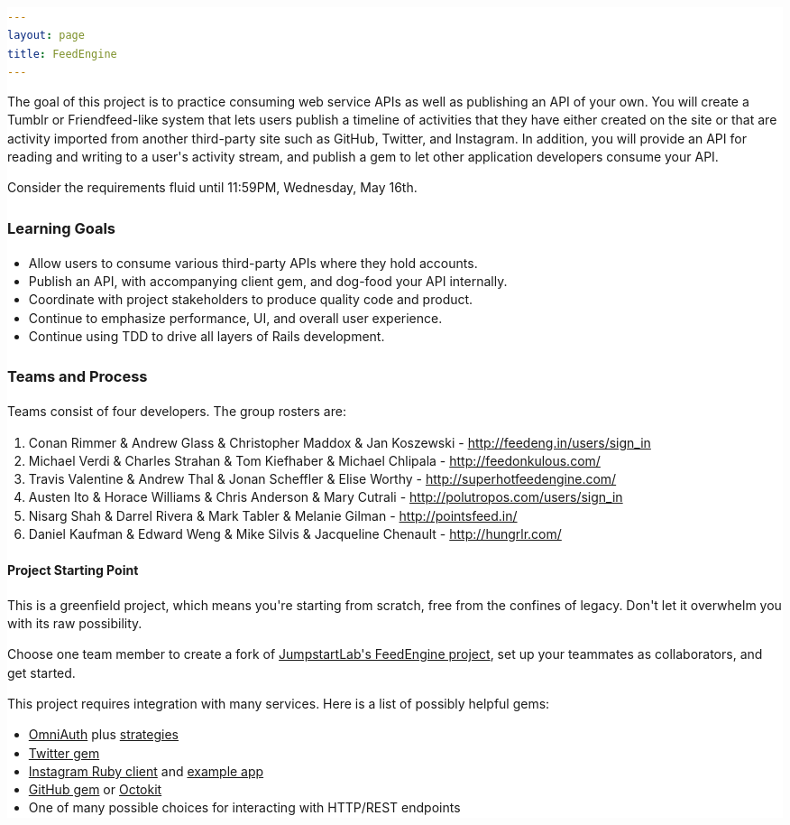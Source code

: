 ```yaml
---
layout: page
title: FeedEngine
---
```


The goal of this project is to practice consuming web service APIs as well as publishing an API of your own. You will create a Tumblr or Friendfeed-like system that lets users publish a timeline of activities that they have either created on the site or that are activity imported from another third-party site such as GitHub, Twitter, and Instagram. In addition, you will provide an API for reading and writing to a user's activity stream, and publish a gem to let other application developers consume your API.

<div class="note">
<p>Consider the requirements fluid until 11:59PM, Wednesday, May 16th.</p>
</div>

### Learning Goals

* Allow users to consume various third-party APIs where they hold accounts.
* Publish an API, with accompanying client gem, and dog-food your API internally.
* Coordinate with project stakeholders to produce quality code and product.
* Continue to emphasize performance, UI, and overall user experience.
* Continue using TDD to drive all layers of Rails development.

### Teams and Process

Teams consist of four developers. The group rosters are:

1. Conan Rimmer & Andrew Glass & Christopher Maddox & Jan Koszewski - http://feedeng.in/users/sign_in
2. Michael Verdi & Charles Strahan & Tom Kiefhaber & Michael Chlipala - http://feedonkulous.com/
3. Travis Valentine & Andrew Thal & Jonan Scheffler & Elise Worthy - http://superhotfeedengine.com/
4. Austen Ito & Horace Williams & Chris Anderson & Mary Cutrali - http://polutropos.com/users/sign_in
5. Nisarg Shah & Darrel Rivera & Mark Tabler & Melanie Gilman - http://pointsfeed.in/
6. Daniel Kaufman & Edward Weng & Mike Silvis & Jacqueline Chenault - http://hungrlr.com/

#### Project Starting Point

This is a greenfield project, which means you're starting from scratch, free from the confines of legacy. Don't let it overwhelm you with its raw possibility.

Choose one team member to create a fork of [JumpstartLab's FeedEngine project](https://github.com/JumpstartLab/feed_engine), set up your teammates as collaborators, and get started.

This project requires integration with many services. Here is a list of possibly helpful gems:

* [OmniAuth](https://github.com/intridea/omniauth) plus [strategies](https://github.com/intridea/omniauth/wiki/List-of-Strategies)
* [Twitter gem](https://github.com/jnunemaker/twitter)
* [Instagram Ruby client](https://github.com/Instagram/instagram-ruby-gem) and [example app](https://github.com/deeeki/instagram-ruby-gem-sample)
* [GitHub gem](https://github.com/peter-murach/github) or [Octokit](https://github.com/pengwynn/octokit)
* One of many possible choices for interacting with HTTP/REST endpoints
